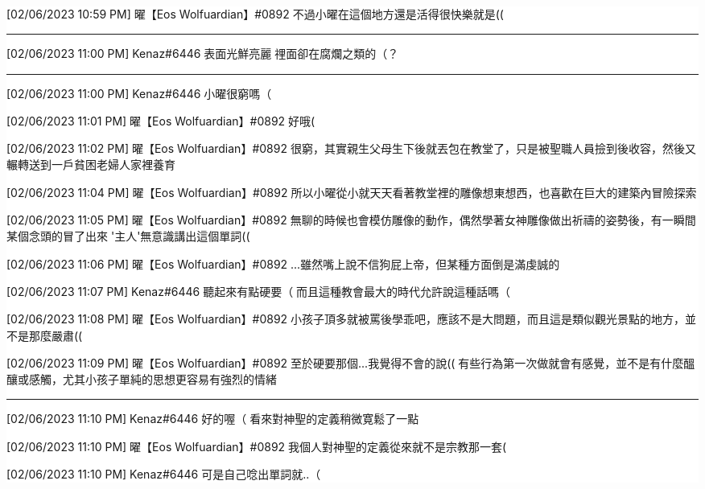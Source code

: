 
[02/06/2023 10:59 PM] 曜【Eos Wolfuardian】#0892
不過小曜在這個地方還是活得很快樂就是((

---

[02/06/2023 11:00 PM] Kenaz#6446
表面光鮮亮麗 𥚃面卻在腐爛之類的（？

---

[02/06/2023 11:00 PM] Kenaz#6446
小曜很窮嗎（


[02/06/2023 11:01 PM] 曜【Eos Wolfuardian】#0892
好哦(


[02/06/2023 11:02 PM] 曜【Eos Wolfuardian】#0892
很窮，其實親生父母生下後就丟包在教堂了，只是被聖職人員撿到後收容，然後又輾轉送到一戶貧困老婦人家裡養育


[02/06/2023 11:04 PM] 曜【Eos Wolfuardian】#0892
所以小曜從小就天天看著教堂裡的雕像想東想西，也喜歡在巨大的建築內冒險探索


[02/06/2023 11:05 PM] 曜【Eos Wolfuardian】#0892
無聊的時候也會模仿雕像的動作，偶然學著女神雕像做出祈禱的姿勢後，有一瞬間某個念頭的冒了出來
'主人'無意識講出這個單詞((


[02/06/2023 11:06 PM] 曜【Eos Wolfuardian】#0892
...雖然嘴上說不信狗屁上帝，但某種方面倒是滿虔誠的


[02/06/2023 11:07 PM] Kenaz#6446
聽起來有點硬要（
而且這種教會最大的時代允許說這種話嗎（


[02/06/2023 11:08 PM] 曜【Eos Wolfuardian】#0892
小孩子頂多就被罵後學乖吧，應該不是大問題，而且這是類似觀光景點的地方，並不是那麼嚴肅((


[02/06/2023 11:09 PM] 曜【Eos Wolfuardian】#0892
至於硬要那個...我覺得不會的說((
有些行為第一次做就會有感覺，並不是有什麼醞釀或感觸，尤其小孩子單純的思想更容易有強烈的情緒

---

[02/06/2023 11:10 PM] Kenaz#6446
好的喔（
看來對神聖的定義稍微寛鬆了一點


[02/06/2023 11:10 PM] 曜【Eos Wolfuardian】#0892
我個人對神聖的定義從來就不是宗教那一套(


[02/06/2023 11:10 PM] Kenaz#6446
可是自己唸出單詞就..（
